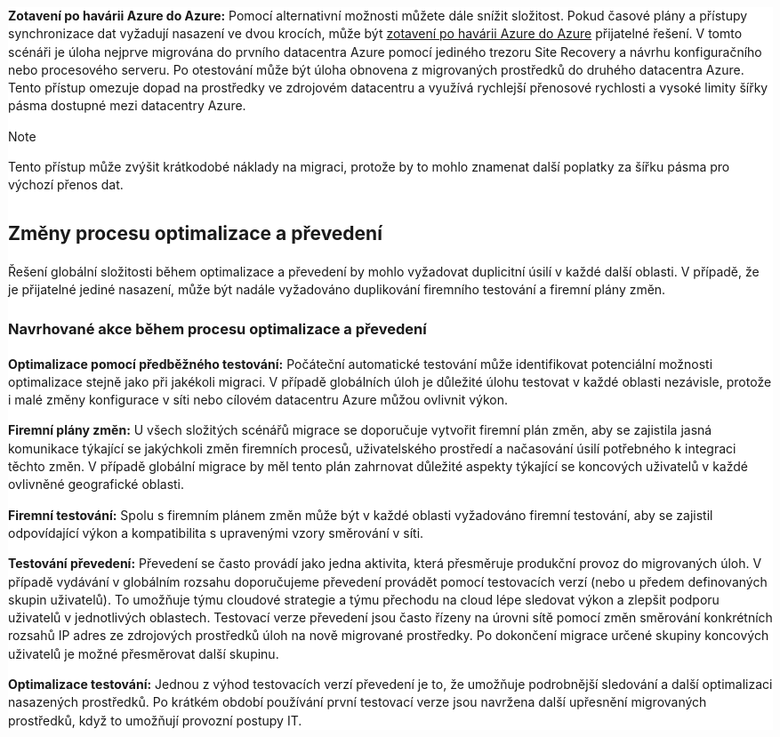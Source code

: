 **Zotavení po havárii Azure do Azure:** Pomocí alternativní možnosti můžete dále snížit složitost. Pokud časové plány a přístupy synchronizace dat vyžadují nasazení ve dvou krocích, může být [zotavení po havárii Azure do Azure](https://docs.microsoft.com/azure/site-recovery/azure-to-azure-architecture) přijatelné řešení. V tomto scénáři je úloha nejprve migrována do prvního datacentra Azure pomocí jediného trezoru Site Recovery a návrhu konfiguračního nebo procesového serveru. Po otestování může být úloha obnovena z migrovaných prostředků do druhého datacentra Azure. Tento přístup omezuje dopad na prostředky ve zdrojovém datacentru a využívá rychlejší přenosové rychlosti a vysoké limity šířky pásma dostupné mezi datacentry Azure.

> [!NOTE]
> Tento přístup může zvýšit krátkodobé náklady na migraci, protože by to mohlo znamenat další poplatky za šířku pásma pro výchozí přenos dat.

## <a name="optimize-and-promote-process-changes"></a>Změny procesu optimalizace a převedení

Řešení globální složitosti během optimalizace a převedení by mohlo vyžadovat duplicitní úsilí v každé další oblasti. V případě, že je přijatelné jediné nasazení, může být nadále vyžadováno duplikování firemního testování a firemní plány změn.

### <a name="suggested-action-during-the-optimize-and-promote-process"></a>Navrhované akce během procesu optimalizace a převedení

**Optimalizace pomocí předběžného testování:** Počáteční automatické testování může identifikovat potenciální možnosti optimalizace stejně jako při jakékoli migraci. V případě globálních úloh je důležité úlohu testovat v každé oblasti nezávisle, protože i malé změny konfigurace v síti nebo cílovém datacentru Azure můžou ovlivnit výkon.

**Firemní plány změn:** U všech složitých scénářů migrace se doporučuje vytvořit firemní plán změn, aby se zajistila jasná komunikace týkající se jakýchkoli změn firemních procesů, uživatelského prostředí a načasování úsilí potřebného k integraci těchto změn. V případě globální migrace by měl tento plán zahrnovat důležité aspekty týkající se koncových uživatelů v každé ovlivněné geografické oblasti.

**Firemní testování:** Spolu s firemním plánem změn může být v každé oblasti vyžadováno firemní testování, aby se zajistil odpovídající výkon a kompatibilita s upravenými vzory směrování v síti.

**Testování převedení:** Převedení se často provádí jako jedna aktivita, která přesměruje produkční provoz do migrovaných úloh. V případě vydávání v globálním rozsahu doporučujeme převedení provádět pomocí testovacích verzí (nebo u předem definovaných skupin uživatelů). To umožňuje týmu cloudové strategie a týmu přechodu na cloud lépe sledovat výkon a zlepšit podporu uživatelů v jednotlivých oblastech. Testovací verze převedení jsou často řízeny na úrovni sítě pomocí změn směrování konkrétních rozsahů IP adres ze zdrojových prostředků úloh na nově migrované prostředky. Po dokončení migrace určené skupiny koncových uživatelů je možné přesměrovat další skupinu.

**Optimalizace testování:** Jednou z výhod testovacích verzí převedení je to, že umožňuje podrobnější sledování a další optimalizaci nasazených prostředků. Po krátkém období používání první testovací verze jsou navržena další upřesnění migrovaných prostředků, když to umožňují provozní postupy IT.
